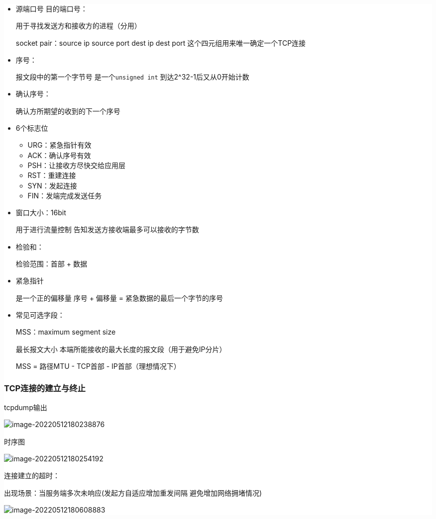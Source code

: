 - 源端口号 目的端口号：

  用于寻找发送方和接收方的进程（分用）

  socket pair：source ip source port dest ip dest port 这个四元组用来唯一确定一个TCP连接

- 序号：

  报文段中的第一个字节号 是一个`unsigned int` 到达2^32-1后又从0开始计数

- 确认序号：

  确认方所期望的收到的下一个序号 

- 6个标志位

  - URG：紧急指针有效
  - ACK：确认序号有效
  - PSH：让接收方尽快交给应用层
  - RST：重建连接
  - SYN：发起连接
  - FIN：发端完成发送任务

- 窗口大小：16bit

  用于进行流量控制 告知发送方接收端最多可以接收的字节数

- 检验和：

  检验范围：首部 + 数据

- 紧急指针

  是一个正的偏移量 序号 + 偏移量 = 紧急数据的最后一个字节的序号

- 常见可选字段：

  MSS：maximum segment size

  最长报文大小 本端所能接收的最大长度的报文段（用于避免IP分片）
  
  MSS = 路径MTU - TCP首部 - IP首部（理想情况下）



### TCP连接的建立与终止

tcpdump输出

![image-20220512180238876](https://gitee.com/yang_siping/static/raw/master/image-20220512180238876.png)



时序图

![image-20220512180254192](https://gitee.com/yang_siping/static/raw/master/image-20220512180254192.png)



连接建立的超时：

出现场景：当服务端多次未响应(发起方自适应增加重发间隔 避免增加网络拥堵情况)

![image-20220512180608883](https://gitee.com/yang_siping/static/raw/master/image-20220512180608883.png)

